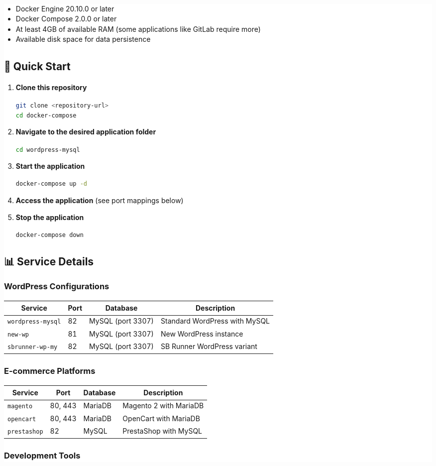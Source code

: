 - Docker Engine 20.10.0 or later
- Docker Compose 2.0.0 or later
- At least 4GB of available RAM (some applications like GitLab require more)
- Available disk space for data persistence

## 🚀 Quick Start

1. **Clone this repository**
   ```bash
   git clone <repository-url>
   cd docker-compose
   ```

2. **Navigate to the desired application folder**
   ```bash
   cd wordpress-mysql
   ```

3. **Start the application**
   ```bash
   docker-compose up -d
   ```

4. **Access the application** (see port mappings below)

5. **Stop the application**
   ```bash
   docker-compose down
   ```

## 📊 Service Details

### WordPress Configurations

| Service | Port | Database | Description |
|---------|------|----------|-------------|
| `wordpress-mysql` | 82 | MySQL (port 3307) | Standard WordPress with MySQL |
| `new-wp` | 81 | MySQL (port 3307) | New WordPress instance |
| `sbrunner-wp-my` | 82 | MySQL (port 3307) | SB Runner WordPress variant |

### E-commerce Platforms

| Service | Port | Database | Description |
|---------|------|----------|-------------|
| `magento` | 80, 443 | MariaDB | Magento 2 with MariaDB |
| `opencart` | 80, 443 | MariaDB | OpenCart with MariaDB |
| `prestashop` | 82 | MySQL | PrestaShop with MySQL |

### Development Tools
